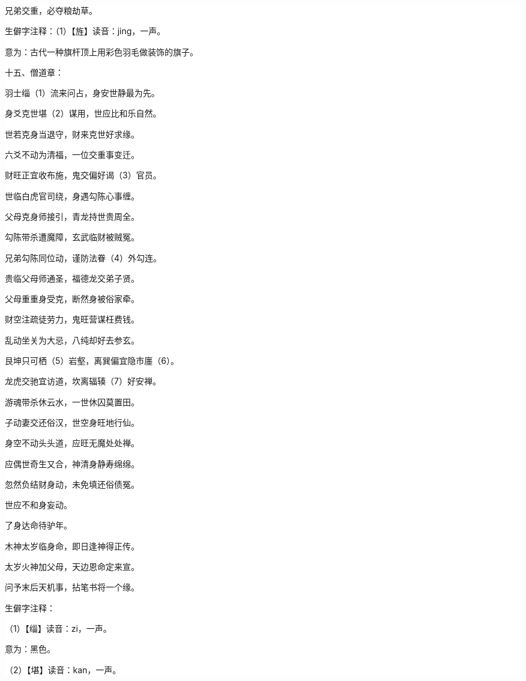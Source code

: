 兄弟交重，必夺粮劫草。

生僻字注释：（1）【旌】读音：jing，一声。

意为：古代一种旗杆顶上用彩色羽毛做装饰的旗子。

十五、僧道章：

羽士缁（1）流来问占，身安世静最为先。

身爻克世堪（2）谋用，世应比和乐自然。

世若克身当退守，财来克世好求缘。

六爻不动为清福，一位交重事变迁。

财旺正宜收布施，鬼交偏好谒（3）官员。

世临白虎官司绕，身遇勾陈心事缠。

父母克身师接引，青龙持世贵周全。

勾陈带杀遭魔障，玄武临财被贼冤。

兄弟勾陈同位动，谨防法眷（4）外勾连。

贵临父母师通圣，福德龙交弟子贤。

父母重重身受克，断然身被俗家牵。

财空注疏徒劳力，鬼旺营谋枉费钱。

乱动坐关为大忌，八纯却好去参玄。

艮坤只可栖（5）岩壑，离巽偏宜隐市廛（6）。

龙虎交驰宜访道，坎离辐辏（7）好安禅。

游魂带杀休云水，一世休囚莫置田。

子动妻交还俗汉，世空身旺地行仙。

身空不动头头道，应旺无魔处处禅。

应偶世奇生又合，神清身静寿绵绵。

忽然负结财身动，未免填还俗债冤。

世应不和身妄动。

了身达命待驴年。

木神太岁临身命，即日逢神得正传。

太岁火神加父母，天边恩命定来宣。

问予末后天机事，拈笔书将一个缘。

生僻字注释：

（1）【缁】读音：zi，一声。

意为：黑色。

（2）【堪】读音：kan，一声。
